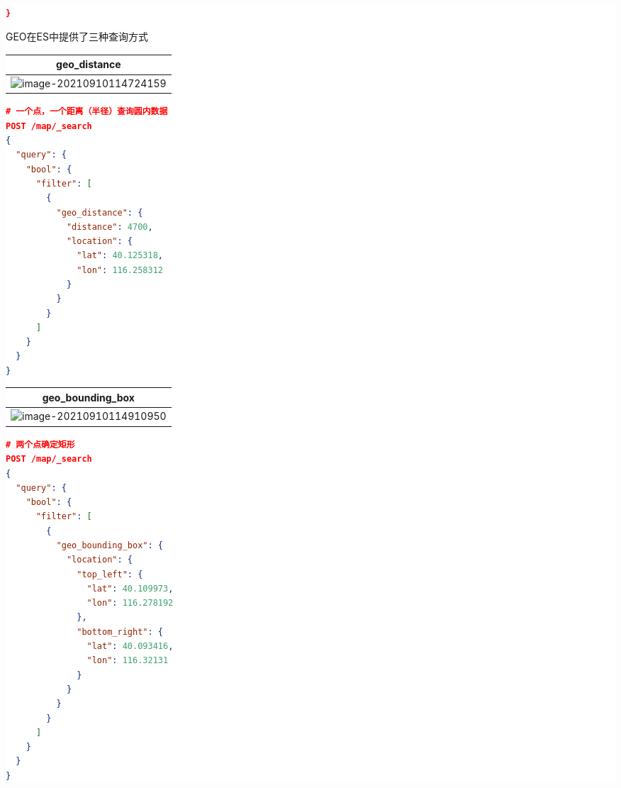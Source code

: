 ```json
}
```

GEO在ES中提供了三种查询方式

|                                   geo_distance                                   |
| :------------------------------------------------------------------------------: |
| ![image-20210910114724159](https://img.yangcc.top/img/image-20210910114724159.png) |

```json
# 一个点，一个距离（半径）查询圆内数据
POST /map/_search
{
  "query": {
    "bool": {
      "filter": [
        {
          "geo_distance": {
            "distance": 4700,
            "location": {
              "lat": 40.125318,
              "lon": 116.258312
            }
          }
        }
      ]
    }
  }
}
```

|                                 geo_bounding_box                                 |
| :------------------------------------------------------------------------------: |
| ![image-20210910114910950](https://img.yangcc.top/img/image-20210910114910950.png) |

```json
# 两个点确定矩形
POST /map/_search
{
  "query": {
    "bool": {
      "filter": [
        {
          "geo_bounding_box": {
            "location": {
              "top_left": {
                "lat": 40.109973,
                "lon": 116.278192
              },
              "bottom_right": {
                "lat": 40.093416,
                "lon": 116.32131
              }
            }
          }
        }
      ]
    }
  }
}
```
